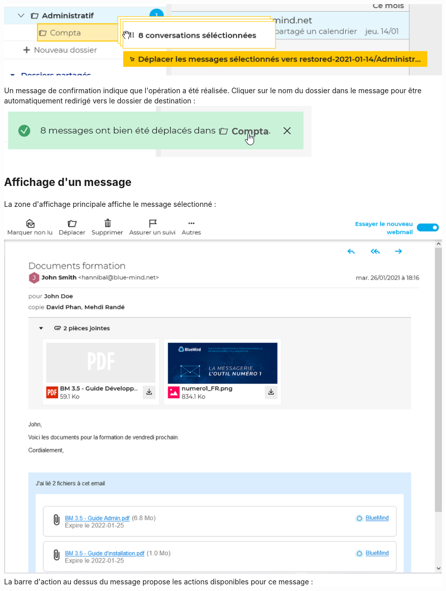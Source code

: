 ![](../../../attachments/66096291/66099885.png)

Un message de confirmation indique que l'opération a été réalisée. Cliquer sur le nom du dossier dans le message pour être automatiquement redirigé vers le dossier de destination :
![](../../../attachments/66096291/66099884.png)

## Affichage d'un message

La zone d'affichage principale affiche le message sélectionné :

![](../../../attachments/66096291/66099880.png)La barre d'action au dessus du message propose les actions disponibles pour ce message :
